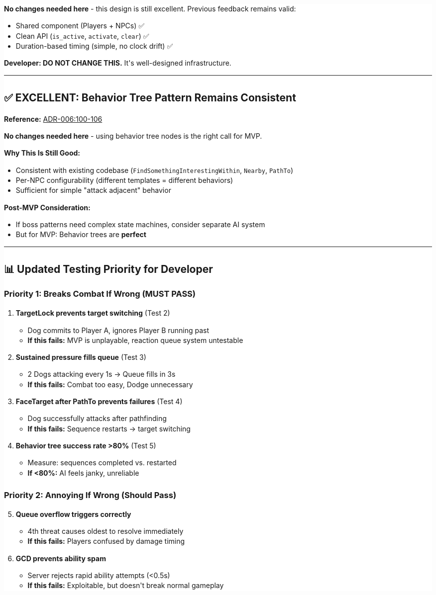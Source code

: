 **No changes needed here** - this design is still excellent. Previous feedback remains valid:

- Shared component (Players + NPCs) ✅
- Clean API (`is_active`, `activate`, `clear`) ✅
- Duration-based timing (simple, no clock drift) ✅

**Developer: DO NOT CHANGE THIS.** It's well-designed infrastructure.

---

## ✅ EXCELLENT: Behavior Tree Pattern Remains Consistent

**Reference:** [ADR-006:100-106](../../docs/adr/006-ai-behavior-and-ability-integration.md#L100-L106)

**No changes needed here** - using behavior tree nodes is the right call for MVP.

**Why This Is Still Good:**
- Consistent with existing codebase (`FindSomethingInterestingWithin`, `Nearby`, `PathTo`)
- Per-NPC configurability (different templates = different behaviors)
- Sufficient for simple "attack adjacent" behavior

**Post-MVP Consideration:**
- If boss patterns need complex state machines, consider separate AI system
- But for MVP: Behavior trees are **perfect**

---

## 📊 Updated Testing Priority for Developer

### Priority 1: Breaks Combat If Wrong (MUST PASS)

1. **TargetLock prevents target switching** (Test 2)
   - Dog commits to Player A, ignores Player B running past
   - **If this fails:** MVP is unplayable, reaction queue system untestable

2. **Sustained pressure fills queue** (Test 3)
   - 2 Dogs attacking every 1s → Queue fills in 3s
   - **If this fails:** Combat too easy, Dodge unnecessary

3. **FaceTarget after PathTo prevents failures** (Test 4)
   - Dog successfully attacks after pathfinding
   - **If this fails:** Sequence restarts → target switching

4. **Behavior tree success rate >80%** (Test 5)
   - Measure: sequences completed vs. restarted
   - **If <80%:** AI feels janky, unreliable

### Priority 2: Annoying If Wrong (Should Pass)

5. **Queue overflow triggers correctly**
   - 4th threat causes oldest to resolve immediately
   - **If this fails:** Players confused by damage timing

6. **GCD prevents ability spam**
   - Server rejects rapid ability attempts (<0.5s)
   - **If this fails:** Exploitable, but doesn't break normal gameplay
